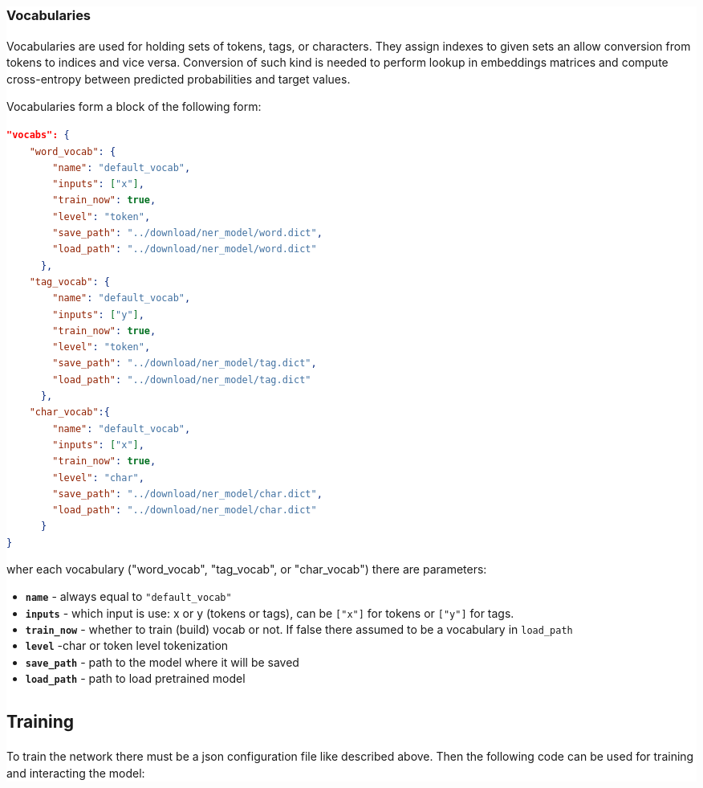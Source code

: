 ### Vocabularies

Vocabularies are used for holding sets of tokens, tags, or characters. They assign indexes to given sets an allow conversion from tokens to indices and vice versa. Conversion of such kind is needed to perform lookup in embeddings matrices and compute cross-entropy between predicted probabilities and target values.

Vocabularies form a block of the following form:
```json
"vocabs": {
    "word_vocab": {
        "name": "default_vocab",
        "inputs": ["x"],
        "train_now": true,
        "level": "token",
        "save_path": "../download/ner_model/word.dict",
        "load_path": "../download/ner_model/word.dict"
      },
    "tag_vocab": {
        "name": "default_vocab",
        "inputs": ["y"],
        "train_now": true,
        "level": "token",
        "save_path": "../download/ner_model/tag.dict",
        "load_path": "../download/ner_model/tag.dict"
      },
    "char_vocab":{
        "name": "default_vocab",
        "inputs": ["x"],
        "train_now": true,
        "level": "char",
        "save_path": "../download/ner_model/char.dict",
        "load_path": "../download/ner_model/char.dict"
      }
}
```

wher each vocabulary ("word_vocab", "tag_vocab", or "char_vocab") there are parameters:

- **`name`** - always equal to `"default_vocab"`
- **`inputs`** -  which input is use: x or y (tokens or tags), can be `["x"]` for tokens or `["y"]` for tags.
- **`train_now`** - whether to train (build) vocab or not. If false there assumed to be a vocabulary in `load_path`
- **`level`** -char or token level tokenization
- **`save_path`** - path to the model where it will be saved
- **`load_path`** - path to load pretrained model

## Training

To train the network there must be a json configuration file like described above. Then the following code can be used 
for training and interacting the model:
